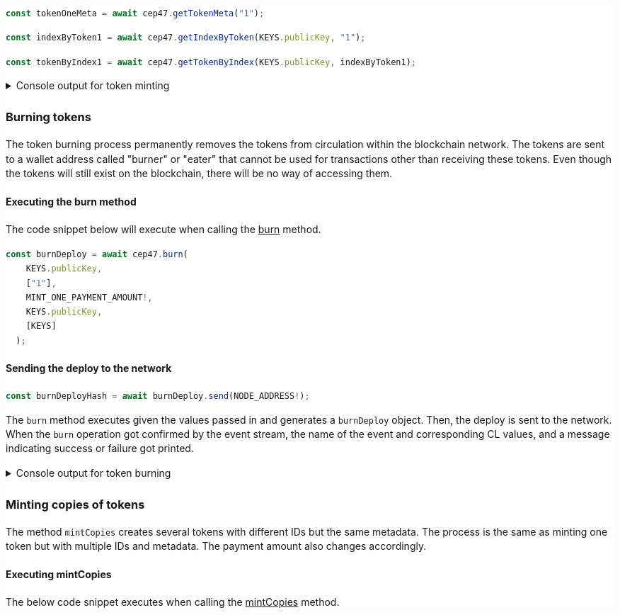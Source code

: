 ```javascript
const tokenOneMeta = await cep47.getTokenMeta("1");
```

```javascript
const indexByToken1 = await cep47.getIndexByToken(KEYS.publicKey, "1");
```

```javascript
const tokenByIndex1 = await cep47.getTokenByIndex(KEYS.publicKey, indexByToken1);
```

<details><summary>Console output for token minting</summary></details>

### Burning tokens
The token burning process permanently removes the tokens from circulation within the blockchain network. The tokens are sent to a wallet address called "burner" or "eater" that cannot be used for transactions other than receiving these tokens. Even though the tokens will still exist on the blockchain, there will be no way of accessing them.

#### Executing the burn method
The code snippet below will execute when calling the [burn](https://github.com/dimension-labs/dimension-contracts-js-clients/blob/b210261ba6b772a7cb25f62f2bdf00f0f0064ed5/e2e/cep47/usage.ts#L165-L171) method.

```javascript
const burnDeploy = await cep47.burn(
    KEYS.publicKey,
    ["1"],
    MINT_ONE_PAYMENT_AMOUNT!,
    KEYS.publicKey,
    [KEYS]
  );

```

#### Sending the deploy to the network
```javascript
const burnDeployHash = await burnDeploy.send(NODE_ADDRESS!);
```

The `burn` method executes given the values passed in and generates a `burnDeploy` object. Then, the deploy is sent to the network. When the `burn` operation got confirmed by the event stream, the name of the event and corresponding CL values, and a message indicating success or failure got printed.

<details><summary>Console output for token burning</summary></details>

### Minting copies of tokens
The method `mintCopies` creates several tokens with different IDs but the same metadata. The process is the same as minting one token but with multiple IDs and metadata. The payment amount also changes accordingly.

#### Executing mintCopies
The below code snippet executes when calling the [mintCopies](https://github.com/dimension-labs/dimension-contracts-js-clients/blob/b210261ba6b772a7cb25f62f2bdf00f0f0064ed5/e2e/cep47/usage.ts#L187-L195) method.
